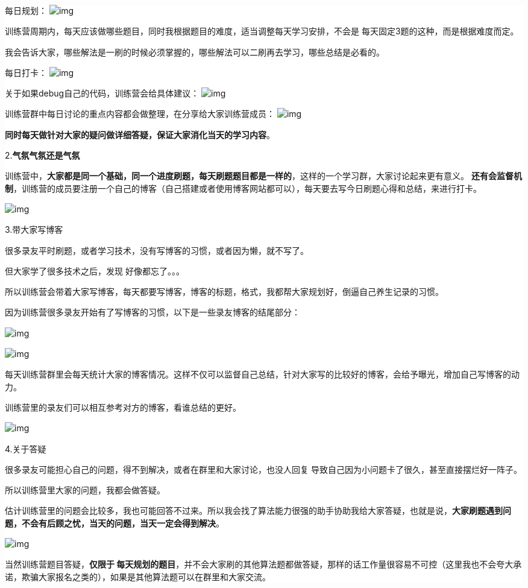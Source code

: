 每日规划：
![img](https://code-thinking-1253855093.file.myqcloud.com/pics/20221007104345.png)

训练营周期内，每天应该做哪些题目，同时我根据题目的难度，适当调整每天学习安排，不会是 每天固定3题的这种，而是根据难度而定。

我会告诉大家，哪些解法是一刷的时候必须掌握的，哪些解法可以二刷再去学习，哪些总结是必看的。

每日打卡：
![img](https://code-thinking-1253855093.file.myqcloud.com/pics/20221007104738.png)

关于如果debug自己的代码，训练营会给具体建议：
![img](https://code-thinking-1253855093.file.myqcloud.com/pics/20221007105631.png)

训练营群中每日讨论的重点内容都会做整理，在分享给大家训练营成员：
![img](https://code-thinking-1253855093.file.myqcloud.com/pics/20221007110042.png)

**同时每天做针对大家的疑问做详细答疑，保证大家消化当天的学习内容**。

2.**气氛气氛还是气氛**

训练营中，**大家都是同一个基础，同一个进度刷题，每天刷题题目都是一样的**，这样的一个学习群，大家讨论起来更有意义。
**还有会监督机制**，训练营的成员要注册一个自己的博客（自己搭建或者使用博客网站都可以），每天要去写今日刷题心得和总结，来进行打卡。

![img](https://code-thinking-1253855093.file.myqcloud.com/pics/20221007103231.png)

3.带大家写博客

很多录友平时刷题，或者学习技术，没有写博客的习惯，或者因为懒，就不写了。

但大家学了很多技术之后，发现 好像都忘了。。。

所以训练营会带着大家写博客，每天都要写博客，博客的标题，格式，我都帮大家规划好，倒逼自己养生记录的习惯。

因为训练营很多录友开始有了写博客的习惯，以下是一些录友博客的结尾部分：

![img](https://code-thinking-1253855093.file.myqcloud.com/pics/20221008095645.png)

![img](https://code-thinking-1253855093.file.myqcloud.com/pics/20221008095408.png)

每天训练营群里会每天统计大家的博客情况。这样不仅可以监督自己总结，针对大家写的比较好的博客，会给予曝光，增加自己写博客的动力。

训练营里的录友们可以相互参考对方的博客，看谁总结的更好。

![img](https://code-thinking-1253855093.file.myqcloud.com/pics/20221007111116.png)


4.关于答疑

很多录友可能担心自己的问题，得不到解决，或者在群里和大家讨论，也没人回复 导致自己因为小问题卡了很久，甚至直接摆烂好一阵子。

所以训练营里大家的问题，我都会做答疑。

估计训练营里的问题会比较多，我也可能回答不过来。所以我会找了算法能力很强的助手协助我给大家答疑，也就是说，**大家刷题遇到问题，不会有后顾之忧，当天的问题，当天一定会得到解决**。

![img](https://code-thinking-1253855093.file.myqcloud.com/pics/20221008103558.png)

当然训练营题目答疑，**仅限于 每天规划的题目**，并不会大家刷的其他算法题都做答疑，那样的话工作量很容易不可控（这里我也不会夸大承诺，欺骗大家报名之类的），如果是其他算法题可以在群里和大家交流。
